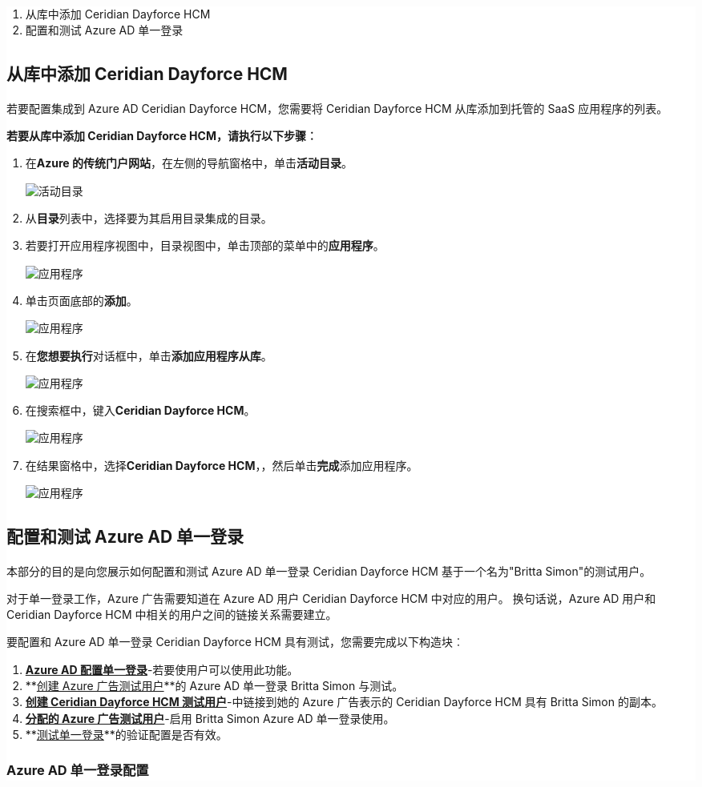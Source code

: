 1. 从库中添加 Ceridian Dayforce HCM
2. 配置和测试 Azure AD 单一登录


## <a name="adding-ceridian-dayforce-hcm-from-the-gallery"></a>从库中添加 Ceridian Dayforce HCM
若要配置集成到 Azure AD Ceridian Dayforce HCM，您需要将 Ceridian Dayforce HCM 从库添加到托管的 SaaS 应用程序的列表。

**若要从库中添加 Ceridian Dayforce HCM，请执行以下步骤︰**

1. 在**Azure 的传统门户网站**，在左侧的导航窗格中，单击**活动目录**。 

    ![活动目录][1]

2. 从**目录**列表中，选择要为其启用目录集成的目录。

3. 若要打开应用程序视图中，目录视图中，单击顶部的菜单中的**应用程序**。

    ![应用程序][2]

4. 单击页面底部的**添加**。

    ![应用程序][3]

5. 在**您想要执行**对话框中，单击**添加应用程序从库**。

    ![应用程序][4]

6. 在搜索框中，键入**Ceridian Dayforce HCM**。

    ![应用程序](./media/active-directory-saas-ceridiandayforcehcm-tutorial/tutorial_ceridiandayforcehcm_01.png)

7. 在结果窗格中，选择**Ceridian Dayforce HCM**，，然后单击**完成**添加应用程序。

    ![应用程序](./media/active-directory-saas-ceridiandayforcehcm-tutorial/tutorial_ceridiandayforcehcm_07.png)


##  <a name="configuring-and-testing-azure-ad-single-sign-on"></a>配置和测试 Azure AD 单一登录
本部分的目的是向您展示如何配置和测试 Azure AD 单一登录 Ceridian Dayforce HCM 基于一个名为"Britta Simon"的测试用户。

对于单一登录工作，Azure 广告需要知道在 Azure AD 用户 Ceridian Dayforce HCM 中对应的用户。 换句话说，Azure AD 用户和 Ceridian Dayforce HCM 中相关的用户之间的链接关系需要建立。

要配置和 Azure AD 单一登录 Ceridian Dayforce HCM 具有测试，您需要完成以下构造块︰

1. **[Azure AD 配置单一登录](#configuring-azure-ad-single-sign-on)**-若要使用户可以使用此功能。
2. **[创建 Azure 广告测试用户](#creating-an-azure-ad-test-user)**的 Azure AD 单一登录 Britta Simon 与测试。
4. **[创建 Ceridian Dayforce HCM 测试用户](#creating-a-ceridian-dayforce-hcm-test-user)**-中链接到她的 Azure 广告表示的 Ceridian Dayforce HCM 具有 Britta Simon 的副本。
5. **[分配的 Azure 广告测试用户](#assigning-the-azure-ad-test-user)**-启用 Britta Simon Azure AD 单一登录使用。
5. **[测试单一登录](#testing-single-sign-on)**的验证配置是否有效。

### <a name="configuring-azure-ad-single-sign-on"></a>Azure AD 单一登录配置


[1]: ./media/active-directory-saas-ceridiandayforcehcm-tutorial/tutorial_general_01.png
[2]: ./media/active-directory-saas-ceridiandayforcehcm-tutorial/tutorial_general_02.png
[3]: ./media/active-directory-saas-ceridiandayforcehcm-tutorial/tutorial_general_03.png
[4]: ./media/active-directory-saas-ceridiandayforcehcm-tutorial/tutorial_general_04.png
[6]: ./media/active-directory-saas-ceridiandayforcehcm-tutorial/tutorial_general_05.png
[10]: ./media/active-directory-saas-ceridiandayforcehcm-tutorial/tutorial_general_06.png
[11]: ./media/active-directory-saas-ceridiandayforcehcm-tutorial/tutorial_general_07.png
[20]: ./media/active-directory-saas-ceridiandayforcehcm-tutorial/tutorial_general_100.png
[200]: ./media/active-directory-saas-ceridiandayforcehcm-tutorial/tutorial_general_200.png
[201]: ./media/active-directory-saas-ceridiandayforcehcm-tutorial/tutorial_general_201.png
[203]: ./media/active-directory-saas-ceridiandayforcehcm-tutorial/tutorial_general_203.png
[204]: ./media/active-directory-saas-ceridiandayforcehcm-tutorial/tutorial_general_204.png
[205]: ./media/active-directory-saas-ceridiandayforcehcm-tutorial/tutorial_general_205.png